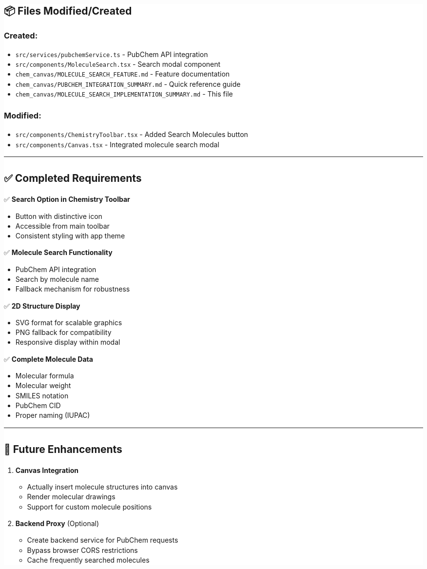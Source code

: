 
## 📦 Files Modified/Created

### **Created**:
- `src/services/pubchemService.ts` - PubChem API integration
- `src/components/MoleculeSearch.tsx` - Search modal component
- `chem_canvas/MOLECULE_SEARCH_FEATURE.md` - Feature documentation
- `chem_canvas/PUBCHEM_INTEGRATION_SUMMARY.md` - Quick reference guide
- `chem_canvas/MOLECULE_SEARCH_IMPLEMENTATION_SUMMARY.md` - This file

### **Modified**:
- `src/components/ChemistryToolbar.tsx` - Added Search Molecules button
- `src/components/Canvas.tsx` - Integrated molecule search modal

---

## ✅ Completed Requirements

✅ **Search Option in Chemistry Toolbar**
- Button with distinctive icon
- Accessible from main toolbar
- Consistent styling with app theme

✅ **Molecule Search Functionality**
- PubChem API integration
- Search by molecule name
- Fallback mechanism for robustness

✅ **2D Structure Display**
- SVG format for scalable graphics
- PNG fallback for compatibility
- Responsive display within modal

✅ **Complete Molecule Data**
- Molecular formula
- Molecular weight
- SMILES notation
- PubChem CID
- Proper naming (IUPAC)

---

## 🔮 Future Enhancements

1. **Canvas Integration**
   - Actually insert molecule structures into canvas
   - Render molecular drawings
   - Support for custom molecule positions

2. **Backend Proxy** (Optional)
   - Create backend service for PubChem requests
   - Bypass browser CORS restrictions
   - Cache frequently searched molecules
